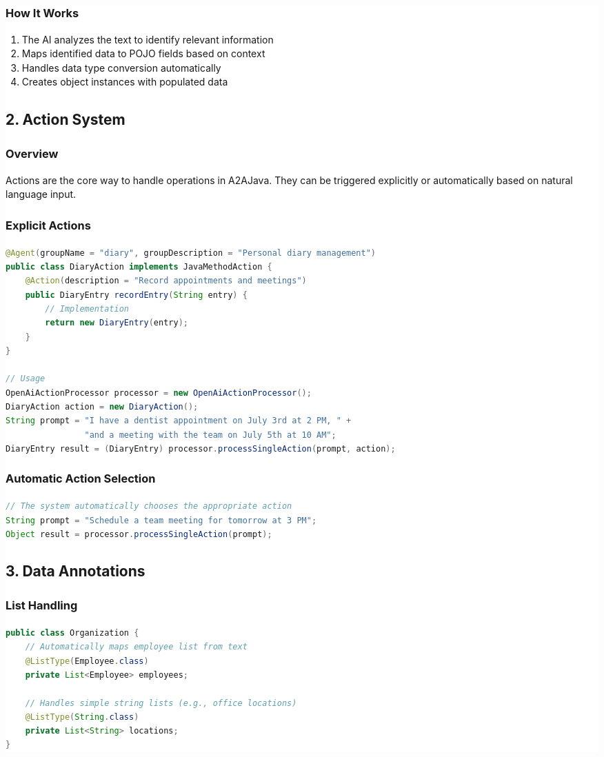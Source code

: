 ### How It Works
1. The AI analyzes the text to identify relevant information
2. Maps identified data to POJO fields based on context
3. Handles data type conversion automatically
4. Creates object instances with populated data

## 2. Action System

### Overview
Actions are the core way to handle operations in A2AJava. They can be triggered explicitly or automatically based on natural language input.

### Explicit Actions

```java
@Agent(groupName = "diary", groupDescription = "Personal diary management")
public class DiaryAction implements JavaMethodAction {
    @Action(description = "Record appointments and meetings")
    public DiaryEntry recordEntry(String entry) {
        // Implementation
        return new DiaryEntry(entry);
    }
}

// Usage
OpenAiActionProcessor processor = new OpenAiActionProcessor();
DiaryAction action = new DiaryAction();
String prompt = "I have a dentist appointment on July 3rd at 2 PM, " +
                "and a meeting with the team on July 5th at 10 AM";
DiaryEntry result = (DiaryEntry) processor.processSingleAction(prompt, action);
```

### Automatic Action Selection
```java
// The system automatically chooses the appropriate action
String prompt = "Schedule a team meeting for tomorrow at 3 PM";
Object result = processor.processSingleAction(prompt);
```

## 3. Data Annotations

### List Handling
```java
public class Organization {
    // Automatically maps employee list from text
    @ListType(Employee.class)
    private List<Employee> employees;
    
    // Handles simple string lists (e.g., office locations)
    @ListType(String.class)
    private List<String> locations;
}
```
